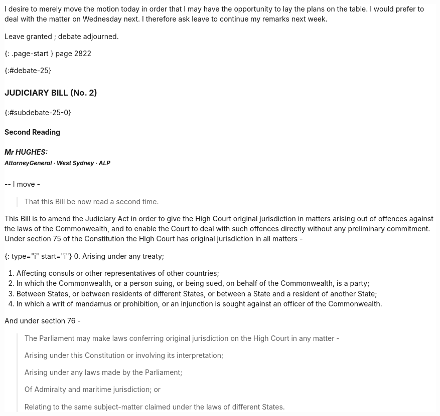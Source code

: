 I desire to merely move the motion today in order that I may have the opportunity to lay the plans on the table. I would prefer to deal with the matter on Wednesday next. I therefore ask leave to continue my remarks next week. 

Leave granted ; debate adjourned. 

{: .page-start }
page 2822

{:#debate-25}
### JUDICIARY BILL (No. 2)

{:#subdebate-25-0}
#### Second Reading

##### Mr HUGHES:<br><small class="text-muted">AttorneyGeneral &middot; West Sydney &middot; ALP</small>

-- I move - 

  >That this Bill be now read a second time. 

This Bill is to amend the Judiciary Act in order to give the High Court original jurisdiction in matters arising out of offences against the laws of the Commonwealth, and to enable the Court to deal with such offences directly without any preliminary commitment. Under section 75 of the Constitution the High Court has original jurisdiction in all matters - 

{: type="i" start="i"}
0. Arising under any treaty; 
1. Affecting consuls or other representatives of other countries; 
2. In which the Commonwealth, or a person suing, or being sued, on behalf of the Commonwealth, is a party; 
3. Between States, or between residents of different States, or between a State and a resident of another State; 
4. In which a writ of mandamus or prohibition, or an injunction is sought against an officer of the Commonwealth. 

And under section 76 - 

  >The Parliament may make laws conferring original jurisdiction on the High Court in any matter - 
  >
  >Arising under this Constitution or involving its interpretation; 
  >
  >Arising under any laws made by the Parliament; 
  >
  >Of Admiralty and maritime jurisdiction; or 
  >
  >Relating to the same subject-matter claimed under the laws of different States. 
